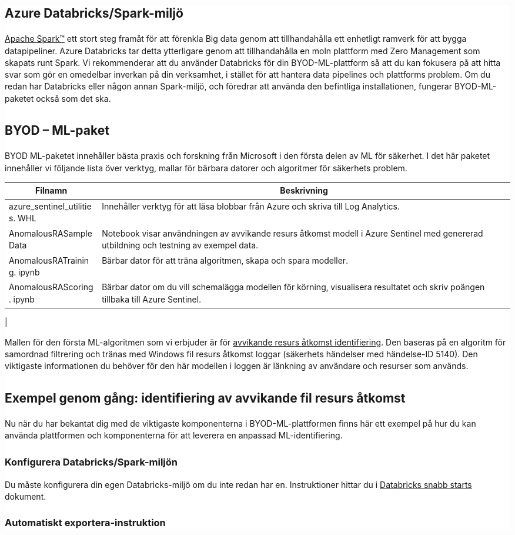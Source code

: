 ## <a name="azure-databricksspark-environment"></a>Azure Databricks/Spark-miljö

[Apache Spark™](http://spark.apache.org/) ett stort steg framåt för att förenkla Big data genom att tillhandahålla ett enhetligt ramverk för att bygga datapipeliner. Azure Databricks tar detta ytterligare genom att tillhandahålla en moln plattform med Zero Management som skapats runt Spark. Vi rekommenderar att du använder Databricks för din BYOD-ML-plattform så att du kan fokusera på att hitta svar som gör en omedelbar inverkan på din verksamhet, i stället för att hantera data pipelines och plattforms problem.
Om du redan har Databricks eller någon annan Spark-miljö, och föredrar att använda den befintliga installationen, fungerar BYOD-ML-paketet också som det ska. 

## <a name="byo-ml-package"></a>BYOD – ML-paket

BYOD ML-paketet innehåller bästa praxis och forskning från Microsoft i den första delen av ML för säkerhet. I det här paketet innehåller vi följande lista över verktyg, mallar för bärbara datorer och algoritmer för säkerhets problem.

| Filnamn | Beskrivning |
| --------- | ----------- |
| azure_sentinel_utilities. WHL | Innehåller verktyg för att läsa blobbar från Azure och skriva till Log Analytics. |
| AnomalousRASampleData | Notebook visar användningen av avvikande resurs åtkomst modell i Azure Sentinel med genererad utbildning och testning av exempel data. |
| AnomalousRATraining. ipynb | Bärbar dator för att träna algoritmen, skapa och spara modeller. |
| AnomalousRAScoring. ipynb | Bärbar dator om du vill schemalägga modellen för körning, visualisera resultatet och skriv poängen tillbaka till Azure Sentinel. |
|

Mallen för den första ML-algoritmen som vi erbjuder är för [avvikande resurs åtkomst identifiering](https://github.com/Azure/Azure-Sentinel/tree/master/BYOML). Den baseras på en algoritm för samordnad filtrering och tränas med Windows fil resurs åtkomst loggar (säkerhets händelser med händelse-ID 5140). Den viktigaste informationen du behöver för den här modellen i loggen är länkning av användare och resurser som används. 

## <a name="example-walkthrough-anomalous-file-share-access-detection"></a>Exempel genom gång: identifiering av avvikande fil resurs åtkomst 

Nu när du har bekantat dig med de viktigaste komponenterna i BYOD-ML-plattformen finns här ett exempel på hur du kan använda plattformen och komponenterna för att leverera en anpassad ML-identifiering.

### <a name="setup-the-databricksspark-environment"></a>Konfigurera Databricks/Spark-miljön

Du måste konfigurera din egen Databricks-miljö om du inte redan har en. Instruktioner hittar du i [Databricks snabb starts](/azure/databricks/scenarios/quickstart-create-databricks-workspace-portal?tabs=azure-portal) dokument.

### <a name="auto-export-instruction"></a>Automatiskt exportera-instruktion
